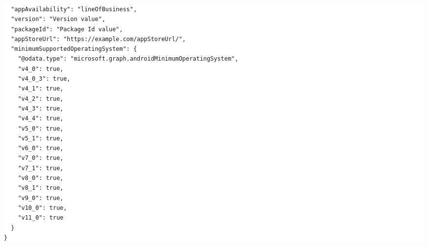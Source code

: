 ``` http
  "appAvailability": "lineOfBusiness",
  "version": "Version value",
  "packageId": "Package Id value",
  "appStoreUrl": "https://example.com/appStoreUrl/",
  "minimumSupportedOperatingSystem": {
    "@odata.type": "microsoft.graph.androidMinimumOperatingSystem",
    "v4_0": true,
    "v4_0_3": true,
    "v4_1": true,
    "v4_2": true,
    "v4_3": true,
    "v4_4": true,
    "v5_0": true,
    "v5_1": true,
    "v6_0": true,
    "v7_0": true,
    "v7_1": true,
    "v8_0": true,
    "v8_1": true,
    "v9_0": true,
    "v10_0": true,
    "v11_0": true
  }
}
```





